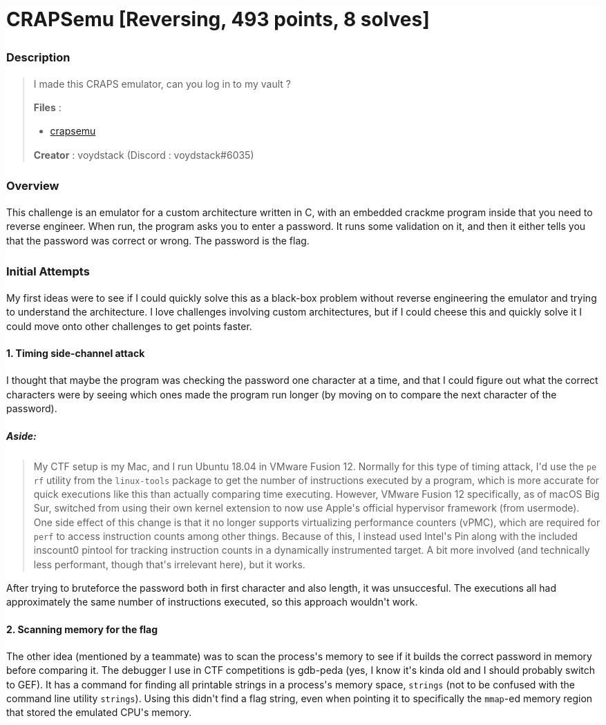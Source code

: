 CRAPSemu [Reversing, 493 points, 8 solves]
========

### Description

>I made this CRAPS emulator, can you log in to my vault ?
>
>**Files** :
>
>* [crapsemu](crapsemu)
>
>**Creator** : voydstack (Discord : voydstack#6035)


### Overview

This challenge is an emulator for a custom architecture written in C, with an embedded crackme program inside that you need to reverse engineer. When run, the program asks you to enter a password. It runs some validation on it, and then it either tells you that the password was correct or wrong. The password is the flag.


### Initial Attempts

My first ideas were to see if I could quickly solve this as a black-box problem without reverse engineering the emulator and trying to understand the architecture. I love challenges involving custom architectures, but if I could cheese this and quickly solve it I could move onto other challenges to get points faster.

#### 1. Timing side-channel attack

I thought that maybe the program was checking the password one character at a time, and that I could figure out what the correct characters were by seeing which ones made the program run longer (by moving on to compare the next character of the password).

##### Aside:

> My CTF setup is my Mac, and I run Ubuntu 18.04 in VMware Fusion 12. Normally for this type of timing attack, I'd use the `perf` utility from the `linux-tools` package to get the number of instructions executed by a program, which is more accurate for quick executions like this than actually comparing time executing. However, VMware Fusion 12 specifically, as of macOS Big Sur, switched from using their own kernel extension to now use Apple's official hypervisor framework (from usermode). One side effect of this change is that it no longer supports virtualizing performance counters (vPMC), which are required for `perf` to access instruction counts among other things. Because of this, I instead used Intel's Pin along with the included inscount0 pintool for tracking instruction counts in a dynamically instrumented target. A bit more involved (and technically less performant, though that's irrelevant here), but it works.

After trying to bruteforce the password both in first character and also length, it was unsuccesful. The executions all had approximately the same number of instructions executed, so this approach wouldn't work.

#### 2. Scanning memory for the flag

The other idea (mentioned by a teammate) was to scan the process's memory to see if it builds the correct password in memory before comparing it. The debugger I use in CTF competitions is gdb-peda (yes, I know it's kinda old and I should probably switch to GEF). It has a command for finding all printable strings in a process's memory space, `strings` (not to be confused with the command line utility `strings`). Using this didn't find a flag string, even when pointing it to specifically the `mmap`-ed memory region that stored the emulated CPU's memory.
